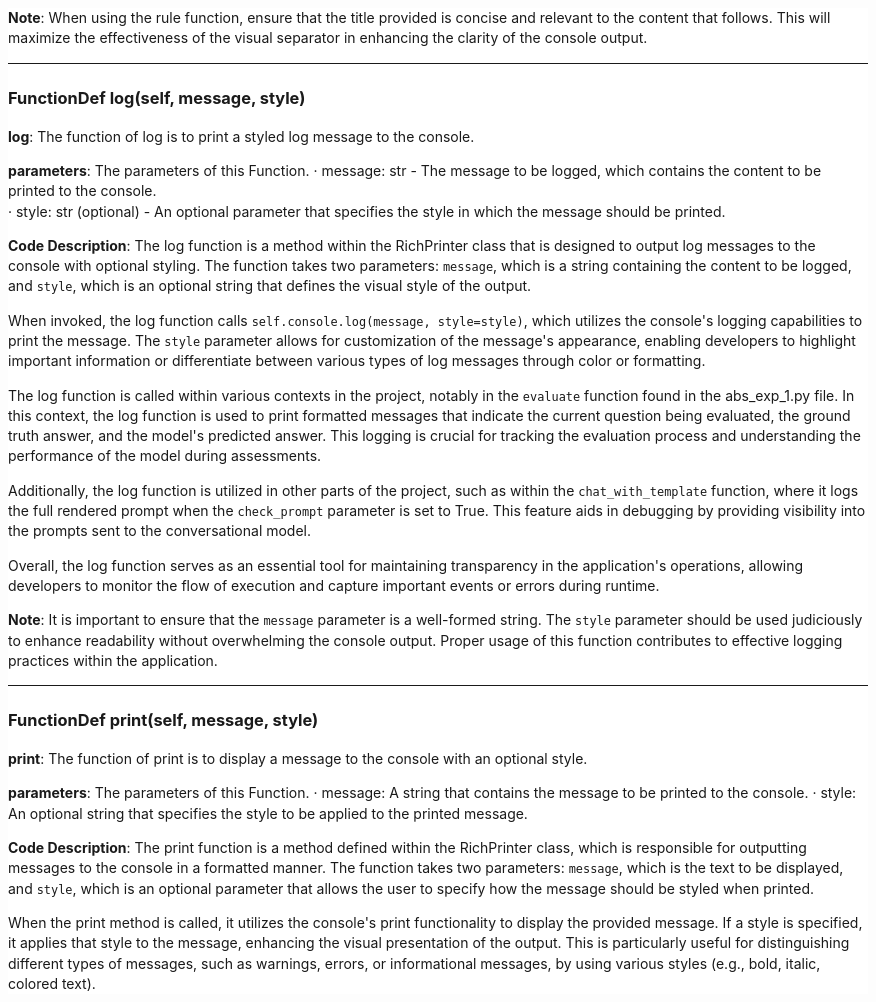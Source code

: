**Note**: When using the rule function, ensure that the title provided is concise and relevant to the content that follows. This will maximize the effectiveness of the visual separator in enhancing the clarity of the console output.
***
### FunctionDef log(self, message, style)
**log**: The function of log is to print a styled log message to the console.

**parameters**: The parameters of this Function.
· message: str - The message to be logged, which contains the content to be printed to the console.  
· style: str (optional) - An optional parameter that specifies the style in which the message should be printed.

**Code Description**: The log function is a method within the RichPrinter class that is designed to output log messages to the console with optional styling. The function takes two parameters: `message`, which is a string containing the content to be logged, and `style`, which is an optional string that defines the visual style of the output.

When invoked, the log function calls `self.console.log(message, style=style)`, which utilizes the console's logging capabilities to print the message. The `style` parameter allows for customization of the message's appearance, enabling developers to highlight important information or differentiate between various types of log messages through color or formatting.

The log function is called within various contexts in the project, notably in the `evaluate` function found in the abs_exp_1.py file. In this context, the log function is used to print formatted messages that indicate the current question being evaluated, the ground truth answer, and the model's predicted answer. This logging is crucial for tracking the evaluation process and understanding the performance of the model during assessments.

Additionally, the log function is utilized in other parts of the project, such as within the `chat_with_template` function, where it logs the full rendered prompt when the `check_prompt` parameter is set to True. This feature aids in debugging by providing visibility into the prompts sent to the conversational model.

Overall, the log function serves as an essential tool for maintaining transparency in the application's operations, allowing developers to monitor the flow of execution and capture important events or errors during runtime.

**Note**: It is important to ensure that the `message` parameter is a well-formed string. The `style` parameter should be used judiciously to enhance readability without overwhelming the console output. Proper usage of this function contributes to effective logging practices within the application.
***
### FunctionDef print(self, message, style)
**print**: The function of print is to display a message to the console with an optional style.

**parameters**: The parameters of this Function.
· message: A string that contains the message to be printed to the console.
· style: An optional string that specifies the style to be applied to the printed message.

**Code Description**: The print function is a method defined within the RichPrinter class, which is responsible for outputting messages to the console in a formatted manner. The function takes two parameters: `message`, which is the text to be displayed, and `style`, which is an optional parameter that allows the user to specify how the message should be styled when printed.

When the print method is called, it utilizes the console's print functionality to display the provided message. If a style is specified, it applies that style to the message, enhancing the visual presentation of the output. This is particularly useful for distinguishing different types of messages, such as warnings, errors, or informational messages, by using various styles (e.g., bold, italic, colored text).
